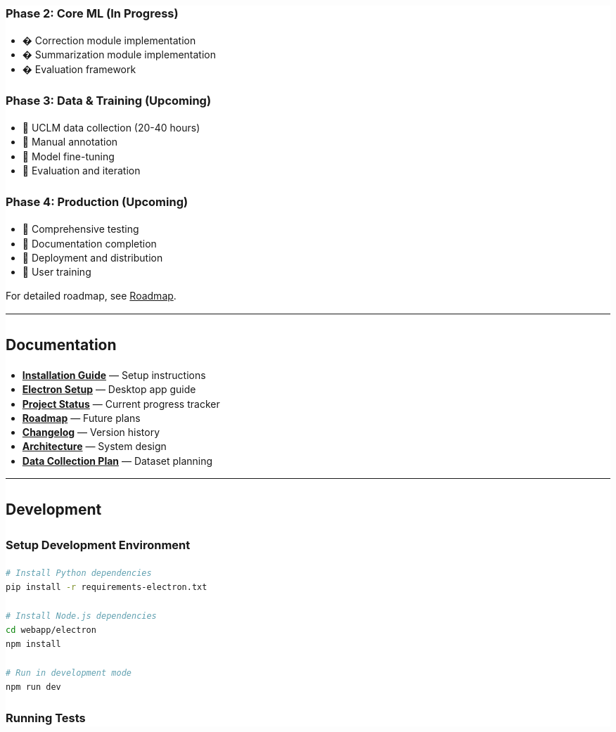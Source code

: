 ### Phase 2: Core ML (In Progress)
- � Correction module implementation
- � Summarization module implementation
- � Evaluation framework

### Phase 3: Data & Training (Upcoming)
-  UCLM data collection (20-40 hours)
-  Manual annotation
-  Model fine-tuning
-  Evaluation and iteration

### Phase 4: Production (Upcoming)
-  Comprehensive testing
-  Documentation completion
-  Deployment and distribution
-  User training

For detailed roadmap, see [Roadmap](docs/project/roadmap.md).

---

## Documentation

- **[Installation Guide](docs/setup/installation.md)** — Setup instructions
- **[Electron Setup](docs/setup/electron-setup.md)** — Desktop app guide
- **[Project Status](docs/project/status.md)** — Current progress tracker
- **[Roadmap](docs/project/roadmap.md)** — Future plans
- **[Changelog](docs/project/changelog.md)** — Version history
- **[Architecture](docs/project/architecture.md)** — System design
- **[Data Collection Plan](docs/project/data-collection-plan.md)** — Dataset planning

---

## Development

### Setup Development Environment

```bash
# Install Python dependencies
pip install -r requirements-electron.txt

# Install Node.js dependencies
cd webapp/electron
npm install

# Run in development mode
npm run dev
```

### Running Tests
